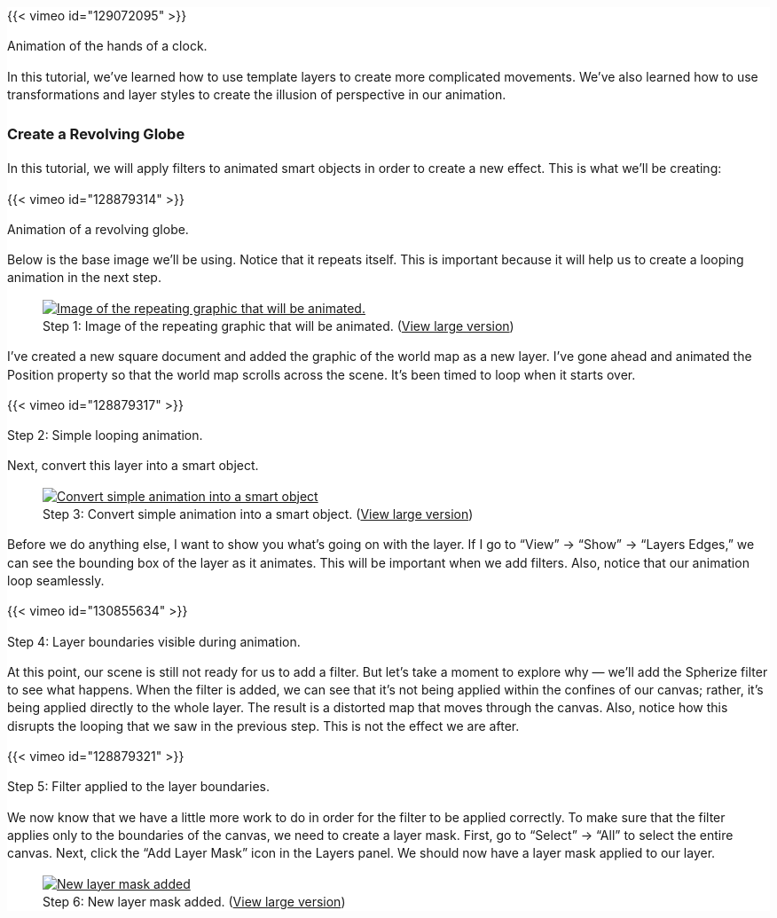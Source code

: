 {{< vimeo id="129072095" >}}

Animation of the hands of a clock.

In this tutorial, we’ve learned how to use template layers to create more complicated movements. We’ve also learned how to use transformations and layer styles to create the illusion of perspective in our animation.</p>

### Create a Revolving Globe

In this tutorial, we will apply filters to animated smart objects in order to create a new effect. This is what we’ll be creating:

{{< vimeo id="128879314" >}}

Animation of a revolving globe.

Below is the base image we’ll be using. Notice that it repeats itself. This is important because it will help us to create a looping animation in the next step.</p>

<figure><a href="https://archive.smashing.media/assets/344dbf88-fdf9-42bb-adb4-46f01eedd629/e1de330c-ade3-4cf6-853b-07fe86bb2d5d/p3-09-world-step1-opt.jpg"><img loading="lazy" decoding="async" src="https://archive.smashing.media/assets/344dbf88-fdf9-42bb-adb4-46f01eedd629/1f25541e-2d72-4d04-9422-296511ee716e/p3-09-world-step1-opt-small.jpg" alt="Image of the repeating graphic that will be animated." /></a><figcaption>Step 1: Image of the repeating graphic that will be animated. (<a href="https://archive.smashing.media/assets/344dbf88-fdf9-42bb-adb4-46f01eedd629/e1de330c-ade3-4cf6-853b-07fe86bb2d5d/p3-09-world-step1-opt.jpg">View large version</a>)</figcaption></figure>

I’ve created a new square document and added the graphic of the world map as a new layer. I’ve gone ahead and animated the Position property so that the world map scrolls across the scene. It’s been timed to loop when it starts over.</p>

{{< vimeo id="128879317" >}}

Step 2: Simple looping animation.

Next, convert this layer into a smart object.</p>

<figure><a href="https://archive.smashing.media/assets/344dbf88-fdf9-42bb-adb4-46f01eedd629/0a56efdc-7e27-4983-80a5-b697b8da56cd/p3-11-world-step3-opt.jpg"><img loading="lazy" decoding="async" src="https://archive.smashing.media/assets/344dbf88-fdf9-42bb-adb4-46f01eedd629/87dda021-55b3-45c8-a6d2-7ab2e0d51c9c/p3-11-world-step3-opt-small.jpg" alt="Convert simple animation into a smart object" /></a><figcaption>Step 3: Convert simple animation into a smart object. (<a href="https://archive.smashing.media/assets/344dbf88-fdf9-42bb-adb4-46f01eedd629/0a56efdc-7e27-4983-80a5-b697b8da56cd/p3-11-world-step3-opt.jpg">View large version</a>)</figcaption></figure>

Before we do anything else, I want to show you what’s going on with the layer. If I go to “View” → “Show” → “Layers Edges,” we can see the bounding box of the layer as it animates. This will be important when we add filters. Also, notice that our animation loop seamlessly.</p>

{{< vimeo id="130855634" >}}

Step 4: Layer boundaries visible during animation.

At this point, our scene is still not ready for us to add a filter. But let’s take a moment to explore why — we’ll add the Spherize filter to see what happens. When the filter is added, we can see that it’s not being applied within the confines of our canvas; rather, it’s being applied directly to the whole layer. The result is a distorted map that moves through the canvas. Also, notice how this disrupts the looping that we saw in the previous step. This is not the effect we are after.</p>

{{< vimeo id="128879321" >}}

Step 5: Filter applied to the layer boundaries.

We now know that we have a little more work to do in order for the filter to be applied correctly. To make sure that the filter applies only to the boundaries of the canvas, we need to create a layer mask. First, go to “Select” → “All” to select the entire canvas. Next, click the “Add Layer Mask” icon in the Layers panel. We should now have a layer mask applied to our layer.</p>

<figure><a href="https://archive.smashing.media/assets/344dbf88-fdf9-42bb-adb4-46f01eedd629/ba5616f7-5dc8-4213-93c9-3006a22fe41f/p3-14-world-step6-opt.jpg"><img loading="lazy" decoding="async" src="https://archive.smashing.media/assets/344dbf88-fdf9-42bb-adb4-46f01eedd629/8828af47-c29a-4f35-bf5c-e328dc5f8f8d/p3-14-world-step6-opt-small.jpg" alt="New layer mask added" /></a><figcaption>Step 6: New layer mask added. (<a href="https://archive.smashing.media/assets/344dbf88-fdf9-42bb-adb4-46f01eedd629/ba5616f7-5dc8-4213-93c9-3006a22fe41f/p3-14-world-step6-opt.jpg">View large version</a>)</figcaption></figure>
